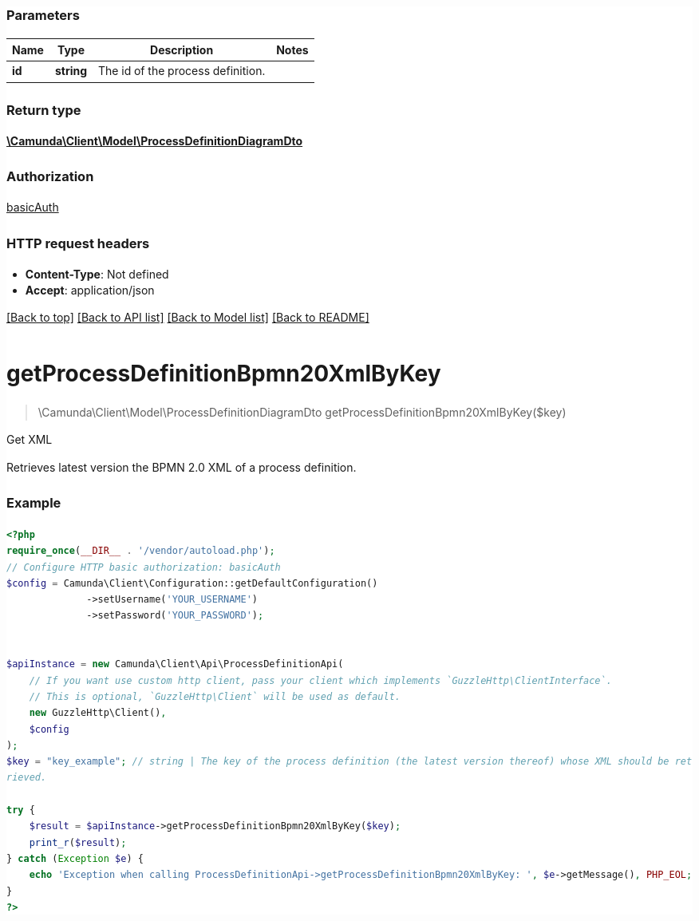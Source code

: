 ### Parameters

Name | Type | Description  | Notes
------------- | ------------- | ------------- | -------------
 **id** | **string**| The id of the process definition. |

### Return type

[**\Camunda\Client\Model\ProcessDefinitionDiagramDto**](../Model/ProcessDefinitionDiagramDto.md)

### Authorization

[basicAuth](../../README.md#basicAuth)

### HTTP request headers

 - **Content-Type**: Not defined
 - **Accept**: application/json

[[Back to top]](#) [[Back to API list]](../../README.md#documentation-for-api-endpoints) [[Back to Model list]](../../README.md#documentation-for-models) [[Back to README]](../../README.md)

# **getProcessDefinitionBpmn20XmlByKey**
> \Camunda\Client\Model\ProcessDefinitionDiagramDto getProcessDefinitionBpmn20XmlByKey($key)

Get XML

Retrieves latest version the BPMN 2.0 XML of a process definition.

### Example
```php
<?php
require_once(__DIR__ . '/vendor/autoload.php');
// Configure HTTP basic authorization: basicAuth
$config = Camunda\Client\Configuration::getDefaultConfiguration()
              ->setUsername('YOUR_USERNAME')
              ->setPassword('YOUR_PASSWORD');


$apiInstance = new Camunda\Client\Api\ProcessDefinitionApi(
    // If you want use custom http client, pass your client which implements `GuzzleHttp\ClientInterface`.
    // This is optional, `GuzzleHttp\Client` will be used as default.
    new GuzzleHttp\Client(),
    $config
);
$key = "key_example"; // string | The key of the process definition (the latest version thereof) whose XML should be retrieved.

try {
    $result = $apiInstance->getProcessDefinitionBpmn20XmlByKey($key);
    print_r($result);
} catch (Exception $e) {
    echo 'Exception when calling ProcessDefinitionApi->getProcessDefinitionBpmn20XmlByKey: ', $e->getMessage(), PHP_EOL;
}
?>
```
